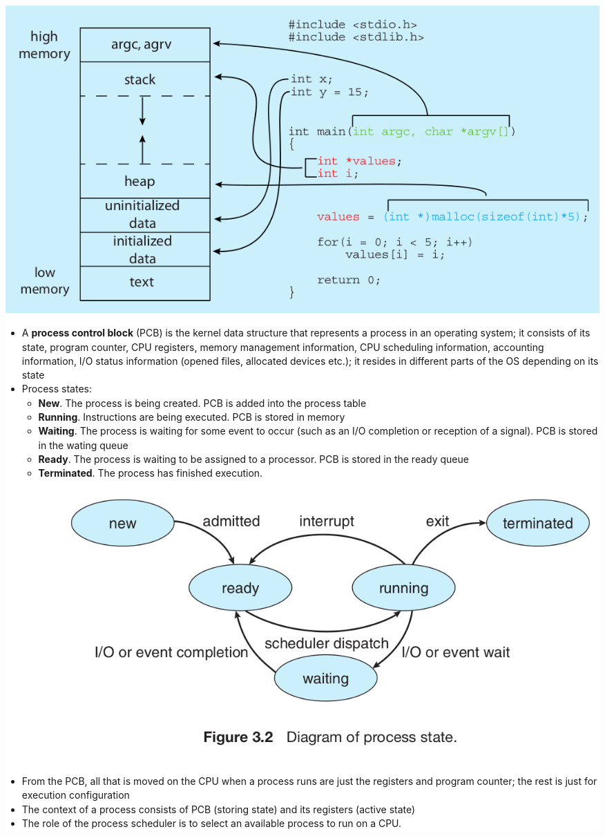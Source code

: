 ![](./images/example_process_layout.png)
- A **process control block** (PCB) is the kernel data structure that represents a process in an operating system; it consists of its state, program counter, CPU registers, memory management information, CPU scheduling information, accounting information, I/O status information (opened files, allocated devices etc.); it resides in different parts of the OS depending on its state
- Process states:
  - **New**. The process is being created. PCB is added into the process table
  - **Running**. Instructions are being executed. PCB is stored in memory
  - **Waiting**. The process is waiting for some event to occur (such as an I/O completion or reception of a signal). PCB is stored in the wating queue
  - **Ready**. The process is waiting to be assigned to a processor. PCB is stored in the ready queue
  - **Terminated**. The process has finished execution.
![](./images/process_states.png)
- From the PCB, all that is moved on the CPU when a process runs are just the registers and program counter; the rest is just for execution configuration
- The context of a process consists of PCB (storing state) and its registers (active state)
- The role of the process scheduler is to select an available process to run on a CPU.